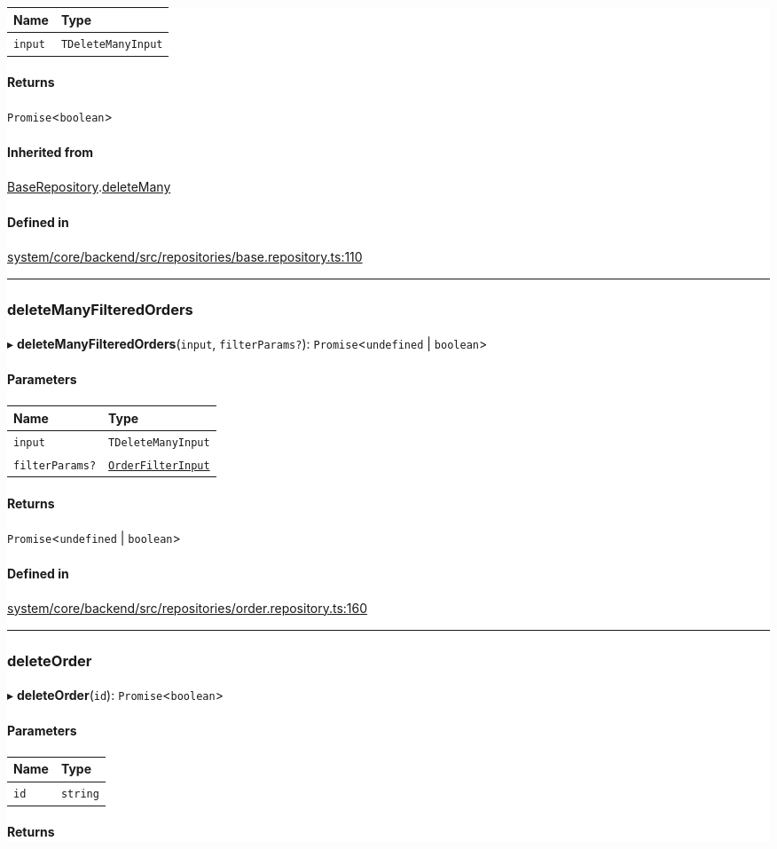 | Name | Type |
| :------ | :------ |
| `input` | `TDeleteManyInput` |

#### Returns

`Promise`<`boolean`\>

#### Inherited from

[BaseRepository](backend.BaseRepository.md).[deleteMany](backend.BaseRepository.md#deletemany)

#### Defined in

[system/core/backend/src/repositories/base.repository.ts:110](https://github.com/CromwellCMS/Cromwell/blob/master/system/core/backend/src/repositories/base.repository.ts#L110)

___

### deleteManyFilteredOrders

▸ **deleteManyFilteredOrders**(`input`, `filterParams?`): `Promise`<`undefined` \| `boolean`\>

#### Parameters

| Name | Type |
| :------ | :------ |
| `input` | `TDeleteManyInput` |
| `filterParams?` | [`OrderFilterInput`](backend.OrderFilterInput.md) |

#### Returns

`Promise`<`undefined` \| `boolean`\>

#### Defined in

[system/core/backend/src/repositories/order.repository.ts:160](https://github.com/CromwellCMS/Cromwell/blob/master/system/core/backend/src/repositories/order.repository.ts#L160)

___

### deleteOrder

▸ **deleteOrder**(`id`): `Promise`<`boolean`\>

#### Parameters

| Name | Type |
| :------ | :------ |
| `id` | `string` |

#### Returns
